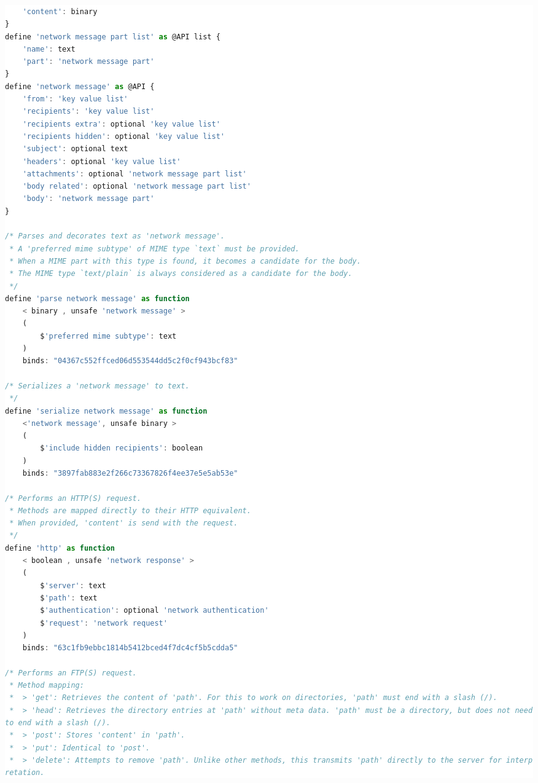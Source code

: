 ```js
	'content': binary
}
define 'network message part list' as @API list {
	'name': text
	'part': 'network message part'
}
define 'network message' as @API {
	'from': 'key value list'
	'recipients': 'key value list'
	'recipients extra': optional 'key value list'
	'recipients hidden': optional 'key value list'
	'subject': optional text
	'headers': optional 'key value list'
	'attachments': optional 'network message part list'
	'body related': optional 'network message part list'
	'body': 'network message part'
}

/* Parses and decorates text as 'network message'.
 * A 'preferred mime subtype' of MIME type `text` must be provided.
 * When a MIME part with this type is found, it becomes a candidate for the body.
 * The MIME type `text/plain` is always considered as a candidate for the body.
 */
define 'parse network message' as function
	< binary , unsafe 'network message' >
	(
		$'preferred mime subtype': text
	)
	binds: "04367c552ffced06d553544dd5c2f0cf943bcf83"

/* Serializes a 'network message' to text.
 */
define 'serialize network message' as function
	<'network message', unsafe binary >
	(
		$'include hidden recipients': boolean
	)
	binds: "3897fab883e2f266c73367826f4ee37e5e5ab53e"

/* Performs an HTTP(S) request.
 * Methods are mapped directly to their HTTP equivalent.
 * When provided, 'content' is send with the request.
 */
define 'http' as function
	< boolean , unsafe 'network response' >
	(
		$'server': text
		$'path': text
		$'authentication': optional 'network authentication'
		$'request': 'network request'
	)
	binds: "63c1fb9ebbc1814b5412bced4f7dc4cf5b5cdda5"

/* Performs an FTP(S) request.
 * Method mapping:
 *  > 'get': Retrieves the content of 'path'. For this to work on directories, 'path' must end with a slash (/).
 *  > 'head': Retrieves the directory entries at 'path' without meta data. 'path' must be a directory, but does not need to end with a slash (/).
 *  > 'post': Stores 'content' in 'path'.
 *  > 'put': Identical to 'post'.
 *  > 'delete': Attempts to remove 'path'. Unlike other methods, this transmits 'path' directly to the server for interpretation.
```
